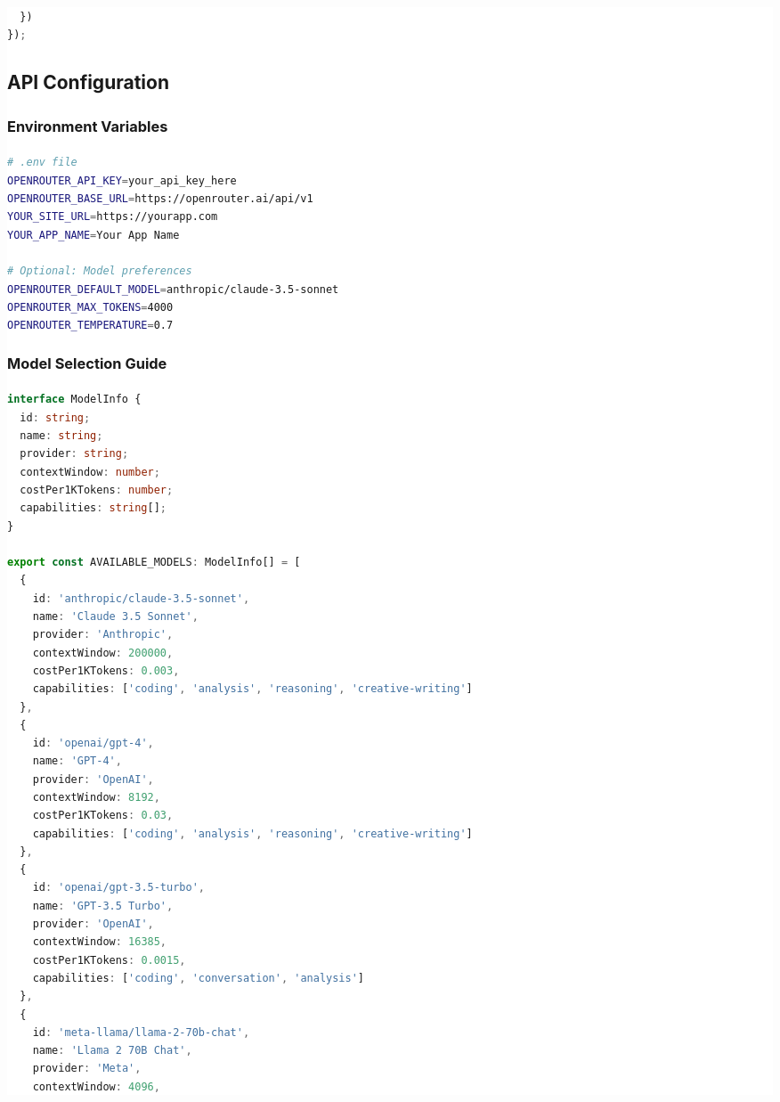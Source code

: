 ```javascript
  })
});
```

## API Configuration

### Environment Variables

```bash
# .env file
OPENROUTER_API_KEY=your_api_key_here
OPENROUTER_BASE_URL=https://openrouter.ai/api/v1
YOUR_SITE_URL=https://yourapp.com
YOUR_APP_NAME=Your App Name

# Optional: Model preferences
OPENROUTER_DEFAULT_MODEL=anthropic/claude-3.5-sonnet
OPENROUTER_MAX_TOKENS=4000
OPENROUTER_TEMPERATURE=0.7
```

### Model Selection Guide

```typescript
interface ModelInfo {
  id: string;
  name: string;
  provider: string;
  contextWindow: number;
  costPer1KTokens: number;
  capabilities: string[];
}

export const AVAILABLE_MODELS: ModelInfo[] = [
  {
    id: 'anthropic/claude-3.5-sonnet',
    name: 'Claude 3.5 Sonnet',
    provider: 'Anthropic',
    contextWindow: 200000,
    costPer1KTokens: 0.003,
    capabilities: ['coding', 'analysis', 'reasoning', 'creative-writing']
  },
  {
    id: 'openai/gpt-4',
    name: 'GPT-4',
    provider: 'OpenAI', 
    contextWindow: 8192,
    costPer1KTokens: 0.03,
    capabilities: ['coding', 'analysis', 'reasoning', 'creative-writing']
  },
  {
    id: 'openai/gpt-3.5-turbo',
    name: 'GPT-3.5 Turbo',
    provider: 'OpenAI',
    contextWindow: 16385,
    costPer1KTokens: 0.0015,
    capabilities: ['coding', 'conversation', 'analysis']
  },
  {
    id: 'meta-llama/llama-2-70b-chat',
    name: 'Llama 2 70B Chat',
    provider: 'Meta',
    contextWindow: 4096,
```